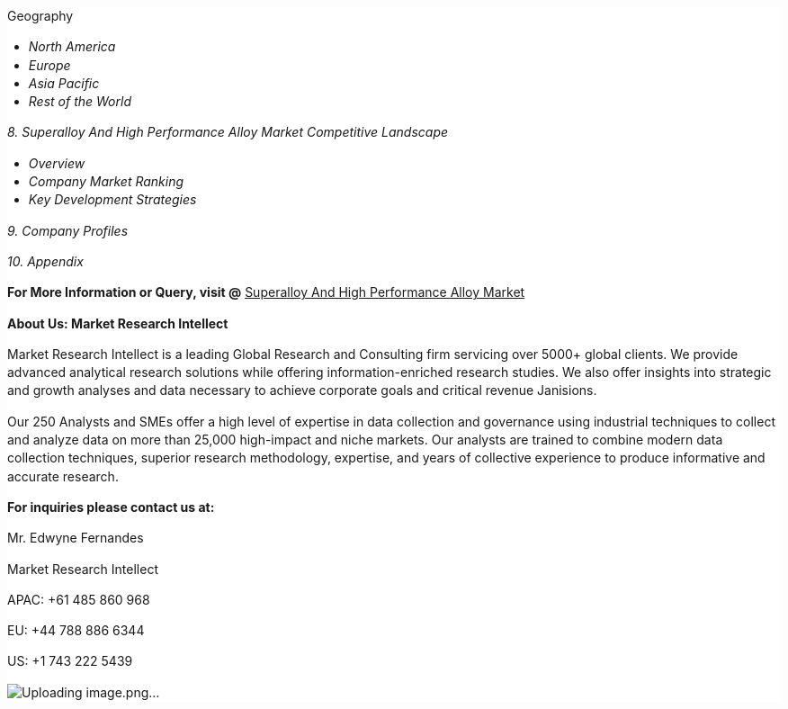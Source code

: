 Geography</span></em></p><ul><li><em><span class="">North America</span></em></li><li><em><span class="">Europe</span></em></li><li><em><span class="">Asia Pacific</span></em></li><li><em><span class="">Rest of the World</span></em></li></ul><p><em><span class="font-[700]">8. Superalloy And High Performance Alloy Market Competitive Landscape</span></em></p><ul><li><em><span class="">Overview</span></em></li><li><em><span class="">Company Market Ranking</span></em></li><li><em><span class="">Key Development Strategies</span></em></li></ul><p><em><span class="font-[700]">9. Company Profiles</span></em></p><p><em><span class="font-[700]">10. Appendix</span></em></p><p><span class="font-[700]"><strong>For More Information or Query, visit&nbsp;@</strong>&nbsp;</span><span class="font-[700]"><a href="https://www.marketresearchintellect.com/product/superalloy-and-high-performance-alloy-market/?utm_source=Linkedin&utm_medium=815" target="_blank" data-tracking-control-name="article-ssr-frontend-pulse_little-text-block" data-tracking-will-navigate="" data-test-link="">Superalloy And High Performance Alloy Market</a></span></p><p><strong><span class="font-[700]">About Us: Market Research Intellect</span></strong></p><p><span class="">Market Research Intellect is a leading Global Research and Consulting firm servicing over 5000+ global clients. We provide advanced analytical research solutions while offering information-enriched research studies.&nbsp;</span>We also offer insights into strategic and growth analyses and data necessary to achieve corporate goals and critical revenue Janisions.</p><p><span class="">Our 250 Analysts and SMEs offer a high level of expertise in data collection and governance using industrial techniques to collect and analyze data on more than 25,000 high-impact and niche markets. Our analysts are trained to combine modern data collection techniques, superior research methodology, expertise, and years of collective experience to produce informative and accurate research.</span></p><p><strong>For inquiries please contact us at:</strong></p><p>Mr. Edwyne Fernandes</p><p>Market Research Intellect</p><p>APAC: +61 485 860 968</p><p>EU: +44 788 886 6344</p><p>US: +1 743 222 5439</p>
![Uploading image.png…]()
